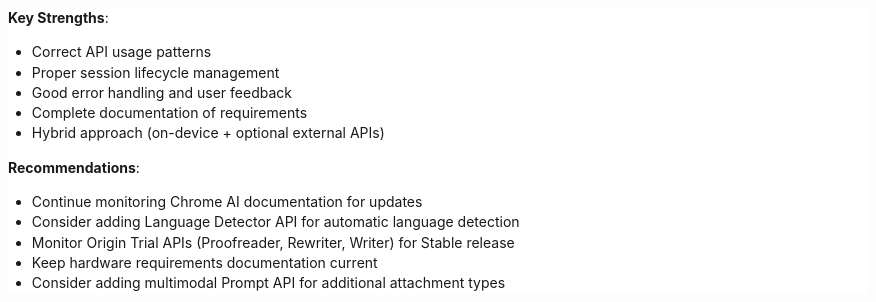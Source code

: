 **Key Strengths**:
- Correct API usage patterns
- Proper session lifecycle management
- Good error handling and user feedback
- Complete documentation of requirements
- Hybrid approach (on-device + optional external APIs)

**Recommendations**:
- Continue monitoring Chrome AI documentation for updates
- Consider adding Language Detector API for automatic language detection
- Monitor Origin Trial APIs (Proofreader, Rewriter, Writer) for Stable release
- Keep hardware requirements documentation current
- Consider adding multimodal Prompt API for additional attachment types

